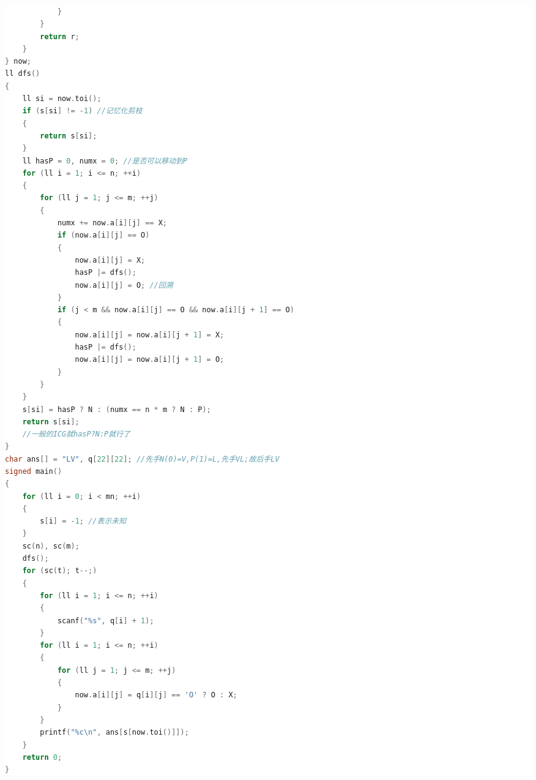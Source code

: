 ```c++
            }
        }
        return r;
    }
} now;
ll dfs()
{
    ll si = now.toi();
    if (s[si] != -1) //记忆化剪枝
    {
        return s[si];
    }
    ll hasP = 0, numx = 0; //是否可以移动到P
    for (ll i = 1; i <= n; ++i)
    {
        for (ll j = 1; j <= m; ++j)
        {
            numx += now.a[i][j] == X;
            if (now.a[i][j] == O)
            {
                now.a[i][j] = X;
                hasP |= dfs();
                now.a[i][j] = O; //回溯
            }
            if (j < m && now.a[i][j] == O && now.a[i][j + 1] == O)
            {
                now.a[i][j] = now.a[i][j + 1] = X;
                hasP |= dfs();
                now.a[i][j] = now.a[i][j + 1] = O;
            }
        }
    }
    s[si] = hasP ? N : (numx == n * m ? N : P);
    return s[si];
    //一般的ICG就hasP?N:P就行了
}
char ans[] = "LV", q[22][22]; //先手N(0)=V,P(1)=L,先手VL;故后手LV
signed main()
{
    for (ll i = 0; i < mn; ++i)
    {
        s[i] = -1; //表示未知
    }
    sc(n), sc(m);
    dfs();
    for (sc(t); t--;)
    {
        for (ll i = 1; i <= n; ++i)
        {
            scanf("%s", q[i] + 1);
        }
        for (ll i = 1; i <= n; ++i)
        {
            for (ll j = 1; j <= m; ++j)
            {
                now.a[i][j] = q[i][j] == 'O' ? O : X;
            }
        }
        printf("%c\n", ans[s[now.toi()]]);
    }
    return 0;
}
```
